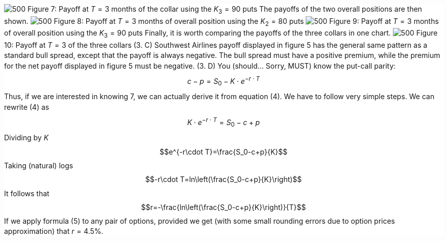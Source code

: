  ![500](https://storage.simpletex.cn/view/fonmf5W9v8GpIBbfghvC8ov2K8ookXNl4)
Figure 7: Payoff at $T=3$ months of the collar using the $K_{3}=90$ puts The payoffs of the two overall positions are then shown.
 ![500](https://storage.simpletex.cn/view/f2ZMcm3TcTobr2uuYtslxWy4AToKfpzQt)
Figure 8: Payoff at $T=3$ months of overall position using the $K_{2}=80$ puts
 ![500](https://storage.simpletex.cn/view/fnxLE56e4v13gxAlBqUf7GpGgvF7s1fb2)
Figure 9: Payoff at $T=3$ months of overall position using the $K_{3}=90$ puts
Finally,  it is worth comparing the payoffs of the three collars in one chart.
 ![500](https://storage.simpletex.cn/view/fHYeraSe6R3nRkyeUDf5gH92gODto46SC)
Figure 10: Payoff at $T=3$ of the three collars
(3. C) Southwest Airlines payoff displayed in figure 5 has the general same pattern as a standard bull spread,  except that the payoff is always negative. The bull spread must have a positive premium,  while the premium for the net payoff displayed in figure 5 must be negative.
(3. D) You (should… Sorry,  MUST) know the put-call parity:
$$c-p=S_0-K\cdot e^{-r\cdot T}$$
Thus,  if we are interested in knowing 7,  we can actually derive it from equation (4). We have to follow very simple steps. We can rewrite (4) as
$$K\cdot e^{-r\cdot T}=S_0-c+p$$
Dividing by $K$
$$e^{-r\cdot T}=\frac{S_0-c+p}{K}$$
Taking (natural) logs
$$-r\cdot T=ln\left(\frac{S_0-c+p}{K}\right)$$
It follows that
$$r=-\frac{ln\left(\frac{S_0-c+p}{K}\right)}{T}$$
If we apply formula (5) to any pair of options,  provided we get (with some small rounding errors due to option prices approximation) that $r=4.5\%$.